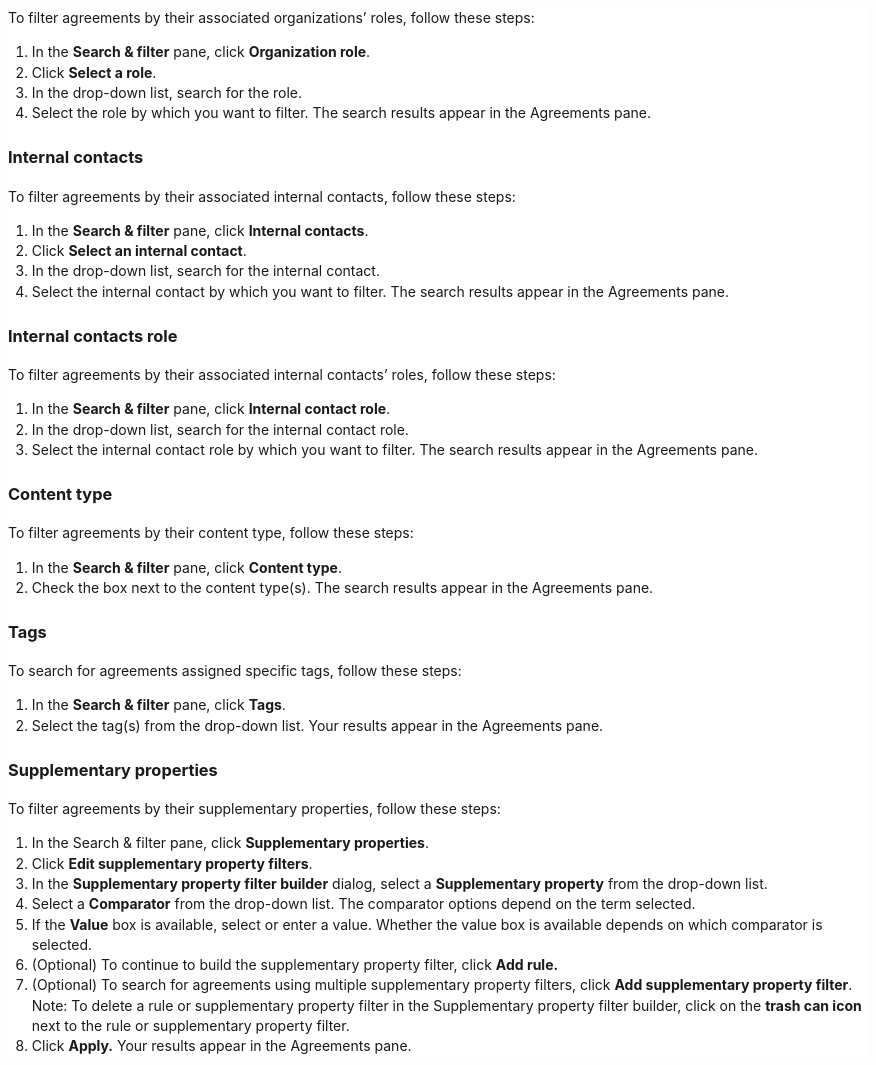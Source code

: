 To filter agreements by their associated organizations’ roles, follow these steps:



1. In the **Search & filter** pane, click **Organization role**.
2. Click **Select a role**.
3. In the drop-down list, search for the role.
4. Select the role by which you want to filter. The search results appear in the Agreements pane.


### Internal contacts

To filter agreements by their associated internal contacts, follow these steps:



1. In the **Search & filter** pane, click **Internal contacts**.
2. Click **Select an internal contact**.
3. In the drop-down list, search for the internal contact.
4. Select the internal contact by which you want to filter. The search results appear in the Agreements pane.


### Internal contacts role

To filter agreements by their associated internal contacts’ roles, follow these steps:



1. In the **Search & filter** pane, click **Internal contact role**.
2. In the drop-down list, search for the internal contact role.
3. Select the internal contact role by which you want to filter. The search results appear in the Agreements pane.


### Content type

To filter agreements by their content type, follow these steps:



1. In the **Search & filter** pane, click **Content type**.
2. Check the box next to the content type(s). The search results appear in the Agreements pane.


### Tags

To search for agreements assigned specific tags, follow these steps:



1. In the **Search & filter** pane, click **Tags**.
2. Select the tag(s) from the drop-down list. Your results appear in the Agreements pane.


### Supplementary properties

To filter agreements by their supplementary properties, follow these steps:



1. In the Search & filter pane, click **Supplementary properties**.
2. Click **Edit supplementary property filters**.
3. In the **Supplementary property filter builder** dialog, select a **Supplementary property** from the drop-down list.
4. Select a **Comparator** from the drop-down list. The comparator options depend on the term selected.
5. If the **Value** box is available, select or enter a value. Whether the value box is available depends on which comparator is selected.
6. (Optional) To continue to build the supplementary property filter, click **Add rule.**
7. (Optional) To search for agreements using multiple supplementary property filters, click **Add supplementary property filter**. Note: To delete a rule or supplementary property filter in the Supplementary property filter builder, click on the **trash can icon** next to the rule or supplementary property filter.
8. Click **Apply.** Your results appear in the Agreements pane.